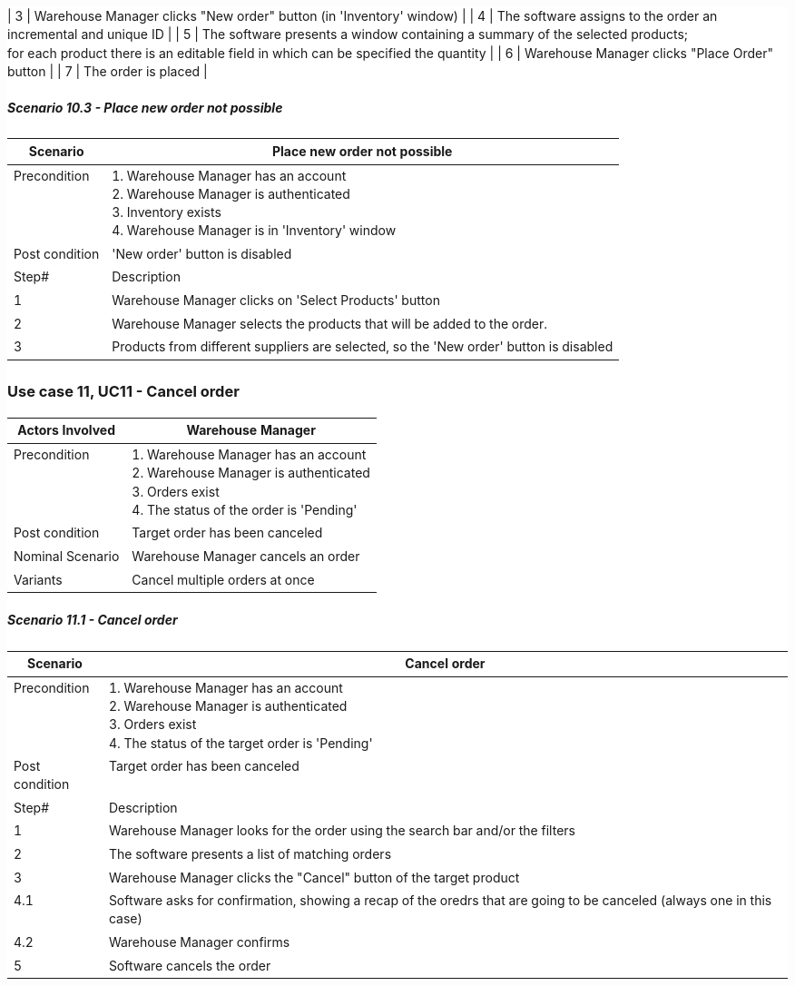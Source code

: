 | 3                 | Warehouse Manager clicks "New order" button (in 'Inventory' window) |
| 4                 | The software assigns to the order an incremental and unique ID |
| 5                 | The software presents a window containing a summary of the selected products;<br/> for each product there is an editable field in which can be specified the quantity |
| 6                 | Warehouse Manager clicks "Place Order" button |
| 7					| The order is placed |

##### Scenario 10.3 - Place new order not possible
| Scenario 			| Place new order not possible |
| ----------------- | --------------- |
| Precondition     	| 1. Warehouse Manager has an account<br/>2. Warehouse Manager is authenticated<br/>3. Inventory exists<br/>4. Warehouse Manager is in 'Inventory' window |
| Post condition   	| 'New order' button is disabled |
| Step#        		| Description  |
| 1                 | Warehouse Manager clicks on 'Select Products' button |
| 2                 | Warehouse Manager selects the products that will be added to the order. |
| 3					| Products from different suppliers are selected, so the 'New order' button is disabled |



### Use case 11, UC11 - Cancel order
| Actors Involved 	| 			Warehouse Manager              |
| ----------------- | ---------------------------------------- |
| Precondition      | 1. Warehouse Manager has an account<br/>2. Warehouse Manager is authenticated<br/>3. Orders exist<br/>4. The status of the order is 'Pending'
| Post condition    | Target order has been canceled |
| Nominal Scenario  | Warehouse Manager cancels an order |
| Variants          | Cancel multiple orders at once |

##### Scenario 11.1 - Cancel order
| Scenario 			| Cancel order                |
| ----------------- | --------------------------- |
| Precondition     	| 1. Warehouse Manager has an account<br/>2. Warehouse Manager is authenticated<br/>3. Orders exist<br/>4. The status of the target order is 'Pending' |
| Post condition   	| Target order has been canceled |
| Step#        		| Description  |
| 1                 | Warehouse Manager looks for the order using the search bar and/or the filters |
| 2                 | The software presents a list of matching orders |
| 3                 | Warehouse Manager clicks the "Cancel" button of the target product |
| 4.1               | Software asks for confirmation, showing a recap of the oredrs that are going to be canceled (always one in this case) |
| 4.2               | Warehouse Manager confirms |
| 5                 | Software cancels the order |
